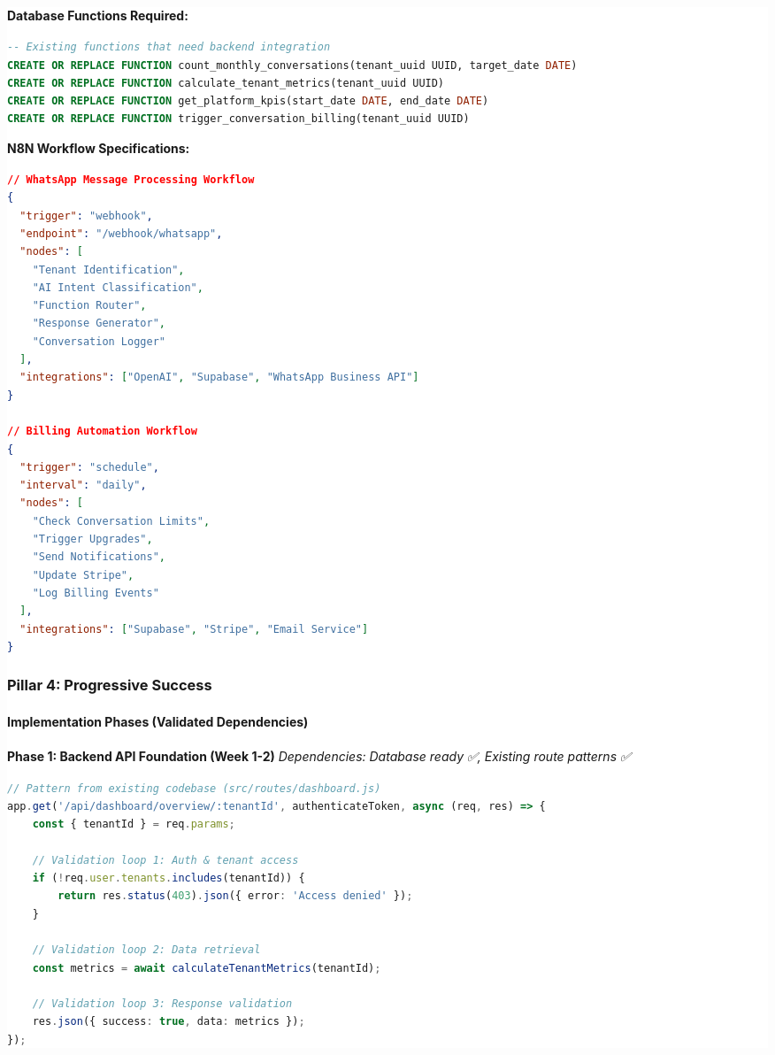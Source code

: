 **Database Functions Required:**
```sql
-- Existing functions that need backend integration
CREATE OR REPLACE FUNCTION count_monthly_conversations(tenant_uuid UUID, target_date DATE)
CREATE OR REPLACE FUNCTION calculate_tenant_metrics(tenant_uuid UUID)  
CREATE OR REPLACE FUNCTION get_platform_kpis(start_date DATE, end_date DATE)
CREATE OR REPLACE FUNCTION trigger_conversation_billing(tenant_uuid UUID)
```

**N8N Workflow Specifications:**
```json
// WhatsApp Message Processing Workflow
{
  "trigger": "webhook",
  "endpoint": "/webhook/whatsapp",
  "nodes": [
    "Tenant Identification",
    "AI Intent Classification", 
    "Function Router",
    "Response Generator",
    "Conversation Logger"
  ],
  "integrations": ["OpenAI", "Supabase", "WhatsApp Business API"]
}

// Billing Automation Workflow  
{
  "trigger": "schedule",
  "interval": "daily",
  "nodes": [
    "Check Conversation Limits",
    "Trigger Upgrades", 
    "Send Notifications",
    "Update Stripe",
    "Log Billing Events"
  ],
  "integrations": ["Supabase", "Stripe", "Email Service"]
}
```

### **Pillar 4: Progressive Success**

#### **Implementation Phases (Validated Dependencies)**

**Phase 1: Backend API Foundation (Week 1-2)**
*Dependencies: Database ready ✅, Existing route patterns ✅*

```typescript
// Pattern from existing codebase (src/routes/dashboard.js)
app.get('/api/dashboard/overview/:tenantId', authenticateToken, async (req, res) => {
    const { tenantId } = req.params;
    
    // Validation loop 1: Auth & tenant access
    if (!req.user.tenants.includes(tenantId)) {
        return res.status(403).json({ error: 'Access denied' });
    }
    
    // Validation loop 2: Data retrieval
    const metrics = await calculateTenantMetrics(tenantId);
    
    // Validation loop 3: Response validation
    res.json({ success: true, data: metrics });
});
```
